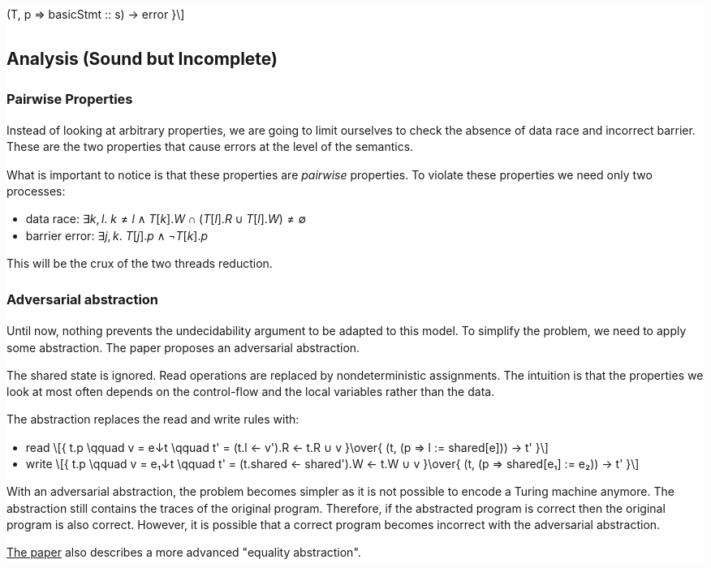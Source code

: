   (T, p ⇒ basicStmt :: s) → error
  }\\]


## Analysis (Sound but Incomplete)

### Pairwise Properties 

Instead of looking at arbitrary properties, we are going to limit ourselves to check the absence of data race and incorrect barrier.
These are the two properties that cause errors at the level of the semantics.

What is important to notice is that these properties are _pairwise_ properties.
To violate these properties we need only two processes:
- data race: $∃ k,l. ~ k≠l ∧ T[k].W ∩ (T[l].R ∪ T[l].W) ≠ ∅$
- barrier error: $∃ j, k.~ T[j].p ∧ ¬T[k].p$

This will be the crux of the two threads reduction.

### Adversarial abstraction

Until now, nothing prevents the undecidability argument to be adapted to this model.
To simplify the problem, we need to apply some abstraction.
The paper proposes an adversarial abstraction.

The shared state is ignored.
Read operations are replaced by nondeterministic assignments.
The intuition is that the properties we look at most often depends on the control-flow and the local variables rather than the data.

The abstraction replaces the read and write rules with:
* read
  \\[{
  t.p \qquad  v = e↓t \qquad  t' = (t.l ← v').R ← t.R ∪ v
  }\over{
  (t, (p ⇒ l := shared[e])) → t'
  }\\]
* write
  \\[{
  t.p \qquad  v = e₁↓t \qquad  t' = (t.shared ← shared').W ← t.W ∪ v
  }\over{
  (t, (p ⇒ shared[e₁] := e₂)) → t'
  }\\]

With an adversarial abstraction, the problem becomes simpler as it is not possible to encode a Turing machine anymore.
The abstraction still contains the traces of the original program.
Therefore, if the abstracted program is correct then the original program is also correct.
However, it is possible that a correct program becomes incorrect with the adversarial abstraction.


[The paper](https://www.doc.ic.ac.uk/~afd/homepages/papers/pdfs/2015/TOPLAS.pdf) also describes a more advanced "equality abstraction".

